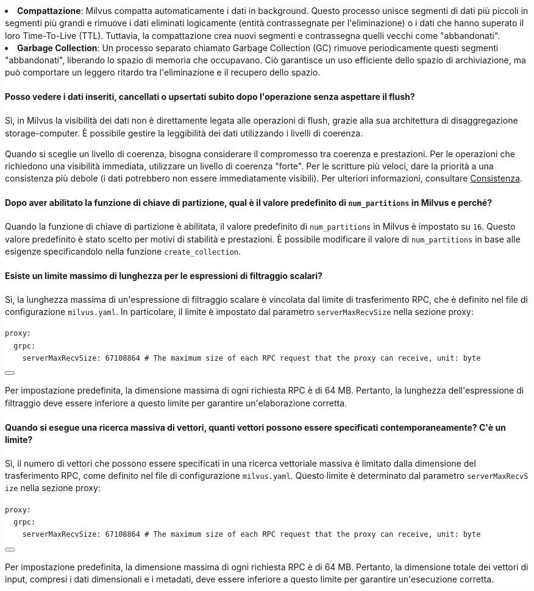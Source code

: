 <li><strong>Compattazione</strong>: Milvus compatta automaticamente i dati in background. Questo processo unisce segmenti di dati più piccoli in segmenti più grandi e rimuove i dati eliminati logicamente (entità contrassegnate per l'eliminazione) o i dati che hanno superato il loro Time-To-Live (TTL). Tuttavia, la compattazione crea nuovi segmenti e contrassegna quelli vecchi come "abbandonati".</li>
<li><strong>Garbage Collection</strong>: Un processo separato chiamato Garbage Collection (GC) rimuove periodicamente questi segmenti "abbandonati", liberando lo spazio di memoria che occupavano. Ciò garantisce un uso efficiente dello spazio di archiviazione, ma può comportare un leggero ritardo tra l'eliminazione e il recupero dello spazio.</li>
</ul>
<h4 id="Can-I-see-inserted-deleted-or-upserted-data-immediately-after-the-operation-without-waiting-for-a-flush" class="common-anchor-header">Posso vedere i dati inseriti, cancellati o upsertati subito dopo l'operazione senza aspettare il flush?</h4><p>Sì, in Milvus la visibilità dei dati non è direttamente legata alle operazioni di flush, grazie alla sua architettura di disaggregazione storage-computer. È possibile gestire la leggibilità dei dati utilizzando i livelli di coerenza.</p>
<p>Quando si sceglie un livello di coerenza, bisogna considerare il compromesso tra coerenza e prestazioni. Per le operazioni che richiedono una visibilità immediata, utilizzare un livello di coerenza "forte". Per le scritture più veloci, dare la priorità a una consistenza più debole (i dati potrebbero non essere immediatamente visibili). Per ulteriori informazioni, consultare <a href="/docs/it/consistency.md">Consistenza</a>.</p>
<h4 id="After-enabling-the-partition-key-feature-what-is-the-default-value-of-numpartitions-in-Milvus-and-why" class="common-anchor-header">Dopo aver abilitato la funzione di chiave di partizione, qual è il valore predefinito di <code translate="no">num_partitions</code> in Milvus e perché?</h4><p>Quando la funzione di chiave di partizione è abilitata, il valore predefinito di <code translate="no">num_partitions</code> in Milvus è impostato su <code translate="no">16</code>. Questo valore predefinito è stato scelto per motivi di stabilità e prestazioni. È possibile modificare il valore di <code translate="no">num_partitions</code> in base alle esigenze specificandolo nella funzione <code translate="no">create_collection</code>.</p>
<h4 id="Is-there-a-maximum-length-limit-for-scalar-filtering-expressions" class="common-anchor-header">Esiste un limite massimo di lunghezza per le espressioni di filtraggio scalari?</h4><p>Sì, la lunghezza massima di un'espressione di filtraggio scalare è vincolata dal limite di trasferimento RPC, che è definito nel file di configurazione <code translate="no">milvus.yaml</code>. In particolare, il limite è impostato dal parametro <code translate="no">serverMaxRecvSize</code> nella sezione proxy:</p>
<pre><code translate="no" class="language-yaml"><span class="hljs-attr">proxy:</span>
  <span class="hljs-attr">grpc:</span>
    <span class="hljs-attr">serverMaxRecvSize:</span> <span class="hljs-number">67108864</span> <span class="hljs-comment"># The maximum size of each RPC request that the proxy can receive, unit: byte</span>
<button class="copy-code-btn"></button></code></pre>
<p>Per impostazione predefinita, la dimensione massima di ogni richiesta RPC è di 64 MB. Pertanto, la lunghezza dell'espressione di filtraggio deve essere inferiore a questo limite per garantire un'elaborazione corretta.</p>
<h4 id="When-performing-a-bulk-vector-search-how-many-vectors-can-be-specified-at-once-Is-there-a-limit" class="common-anchor-header">Quando si esegue una ricerca massiva di vettori, quanti vettori possono essere specificati contemporaneamente? C'è un limite?</h4><p>Sì, il numero di vettori che possono essere specificati in una ricerca vettoriale massiva è limitato dalla dimensione del trasferimento RPC, come definito nel file di configurazione <code translate="no">milvus.yaml</code>. Questo limite è determinato dal parametro <code translate="no">serverMaxRecvSize</code> nella sezione proxy:</p>
<pre><code translate="no" class="language-yaml"><span class="hljs-attr">proxy:</span>
  <span class="hljs-attr">grpc:</span>
    <span class="hljs-attr">serverMaxRecvSize:</span> <span class="hljs-number">67108864</span> <span class="hljs-comment"># The maximum size of each RPC request that the proxy can receive, unit: byte</span>
<button class="copy-code-btn"></button></code></pre>
<p>Per impostazione predefinita, la dimensione massima di ogni richiesta RPC è di 64 MB. Pertanto, la dimensione totale dei vettori di input, compresi i dati dimensionali e i metadati, deve essere inferiore a questo limite per garantire un'esecuzione corretta.</p>
